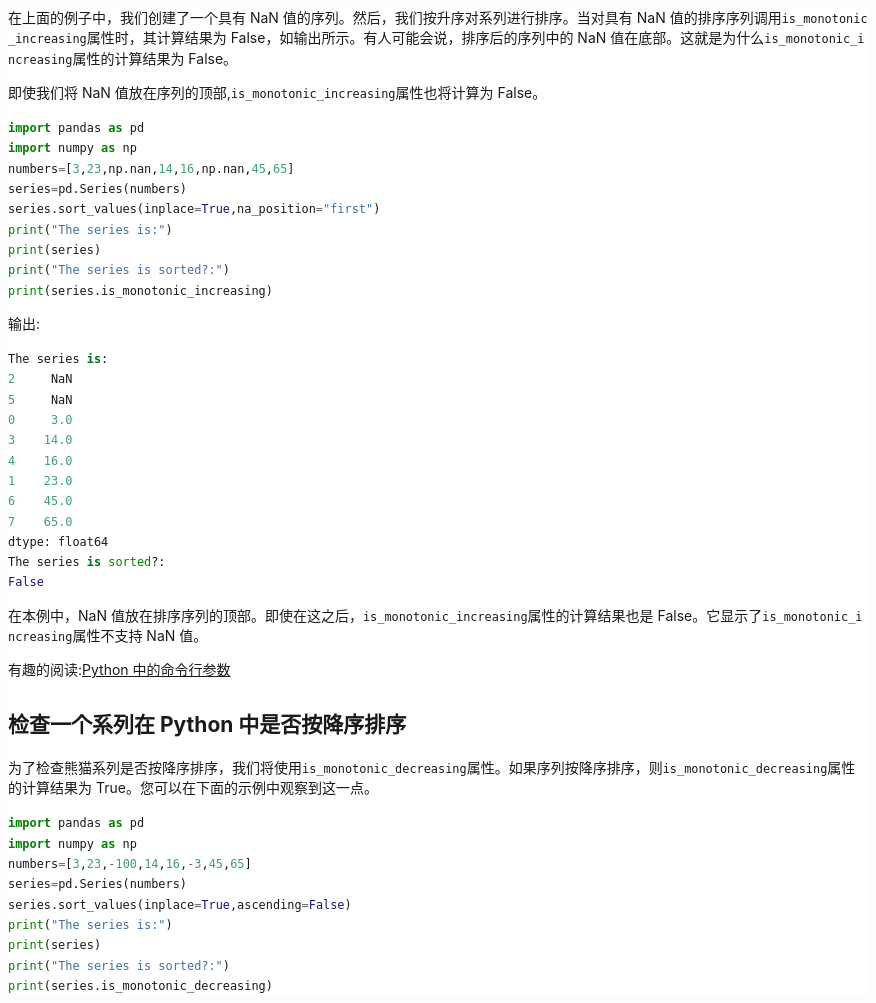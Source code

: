 在上面的例子中，我们创建了一个具有 NaN 值的序列。然后，我们按升序对系列进行排序。当对具有 NaN 值的排序序列调用`is_monotonic_increasing`属性时，其计算结果为 False，如输出所示。有人可能会说，排序后的序列中的 NaN 值在底部。这就是为什么`is_monotonic_increasing`属性的计算结果为 False。

即使我们将 NaN 值放在序列的顶部,`is_monotonic_increasing`属性也将计算为 False。

```py
import pandas as pd
import numpy as np
numbers=[3,23,np.nan,14,16,np.nan,45,65]
series=pd.Series(numbers)
series.sort_values(inplace=True,na_position="first")
print("The series is:")
print(series)
print("The series is sorted?:")
print(series.is_monotonic_increasing)
```

输出:

```py
The series is:
2     NaN
5     NaN
0     3.0
3    14.0
4    16.0
1    23.0
6    45.0
7    65.0
dtype: float64
The series is sorted?:
False
```

在本例中，NaN 值放在排序序列的顶部。即使在这之后，`is_monotonic_increasing`属性的计算结果也是 False。它显示了`is_monotonic_increasing`属性不支持 NaN 值。

有趣的阅读:[Python 中的命令行参数](https://avidpython.com/python-basics/command-line-argument-using-sys-argv-in-python/)

## 检查一个系列在 Python 中是否按降序排序

为了检查熊猫系列是否按降序排序，我们将使用`is_monotonic_decreasing`属性。如果序列按降序排序，则`is_monotonic_decreasing`属性的计算结果为 True。您可以在下面的示例中观察到这一点。

```py
import pandas as pd
import numpy as np
numbers=[3,23,-100,14,16,-3,45,65]
series=pd.Series(numbers)
series.sort_values(inplace=True,ascending=False)
print("The series is:")
print(series)
print("The series is sorted?:")
print(series.is_monotonic_decreasing)
```
